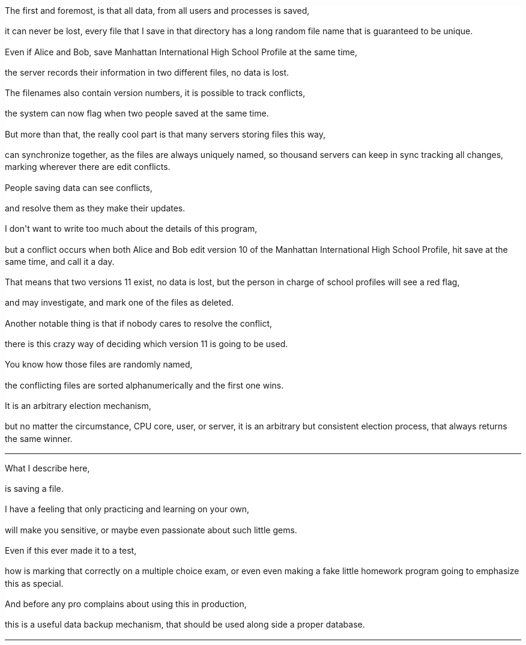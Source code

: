 The first and foremost, is that all data, from all users and processes is saved,

it can never be lost, every file that I save in that directory has a long random file name that is guaranteed to be unique.

Even if Alice and Bob, save Manhattan International High School Profile at the same time,

the server records their information in two different files, no data is lost.

The filenames also contain version numbers, it is possible to track conflicts,

the system can now flag when two people saved at the same time.

But more than that, the really cool part is that many servers storing files this way,

can synchronize together, as the files are always uniquely named, so thousand servers can keep in sync tracking all changes, marking wherever there are edit conflicts.

People saving data can see conflicts,

and resolve them as they make their updates.

I don't want to write too much about the details of this program,

but a conflict occurs when both Alice and Bob edit version 10 of the Manhattan International High School Profile, hit save at the same time, and call it a day.

That means that two versions 11 exist, no data is lost, but the person in charge of school profiles will see a red flag,

and may investigate, and mark one of the files as deleted.

Another notable thing is that if nobody cares to resolve the conflict,

there is this crazy way of deciding which version 11 is going to be used.

You know how those files are randomly named,

the conflicting files are sorted alphanumerically and the first one wins.

It is an arbitrary election mechanism,

but no matter the circumstance, CPU core, user, or server, it is an arbitrary but consistent election process, that always returns the same winner.

---

What I describe here,

is saving a file.

I have a feeling that only practicing and learning on your own,

will make you sensitive, or maybe even passionate about such little gems.

Even if this ever made it to a test,

how is marking that correctly on a multiple choice exam, or even even making a fake little homework program going to emphasize this as special.

And before any pro complains about using this in production,

this is a useful data backup mechanism, that should be used along side a proper database.

---